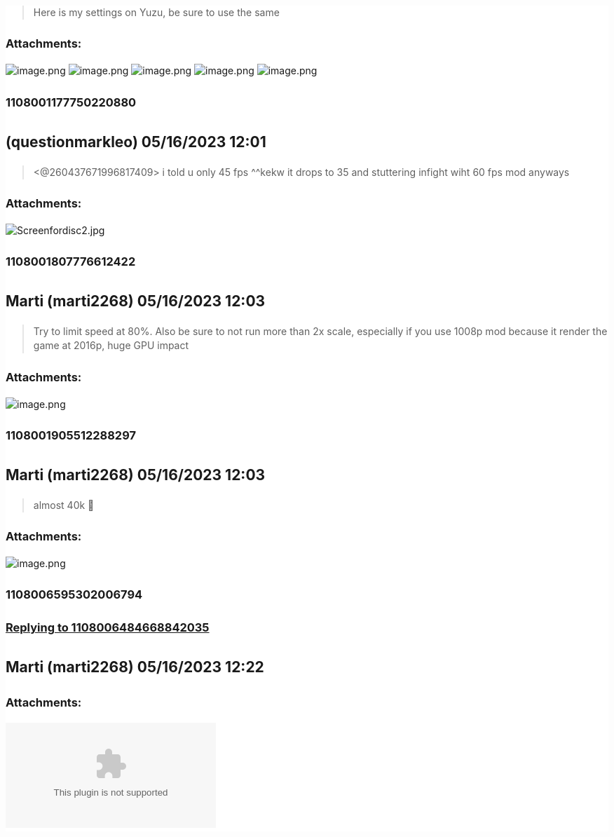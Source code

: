 > Here is my settings on Yuzu, be sure to use the same
### Attachments: 
![image.png](https://yuzudiscordbackup.s3.us-west-2.amazonaws.com/files-game-mods/1108000568221388861_image.png)
![image.png](https://yuzudiscordbackup.s3.us-west-2.amazonaws.com/files-game-mods/1108000568221388861_image.png)
![image.png](https://yuzudiscordbackup.s3.us-west-2.amazonaws.com/files-game-mods/1108000568221388861_image.png)
![image.png](https://yuzudiscordbackup.s3.us-west-2.amazonaws.com/files-game-mods/1108000568221388861_image.png)
![image.png](https://yuzudiscordbackup.s3.us-west-2.amazonaws.com/files-game-mods/1108000568221388861_image.png)

### 1108001177750220880
##  (questionmarkleo) 05/16/2023 12:01 

> <@260437671996817409> i told u only 45 fps ^^kekw it drops to 35 and stuttering infight wiht 60 fps mod anyways
### Attachments: 
![Screenfordisc2.jpg](https://yuzudiscordbackup.s3.us-west-2.amazonaws.com/files-game-mods/1108001177750220880_Screenfordisc2.jpg)

### 1108001807776612422
## Marti (marti2268) 05/16/2023 12:03 

> Try to limit speed at 80%. Also be sure to not run more than 2x scale, especially if you use 1008p mod because it render the game at 2016p, huge GPU impact
### Attachments: 
![image.png](https://yuzudiscordbackup.s3.us-west-2.amazonaws.com/files-game-mods/1108001807776612422_image.png)

### 1108001905512288297
## Marti (marti2268) 05/16/2023 12:03 

> almost 40k 🙂
### Attachments: 
![image.png](https://yuzudiscordbackup.s3.us-west-2.amazonaws.com/files-game-mods/1108001905512288297_image.png)

### 1108006595302006794
### [Replying to 1108006484668842035](#1108006484668842035)
## Marti (marti2268) 05/16/2023 12:22 

> 
### Attachments: 
![TOTK-Mods-collection-main.zip](https://yuzudiscordbackup.s3.us-west-2.amazonaws.com/files-game-mods/1108006595302006794_TOTK-Mods-collection-main.zip)
